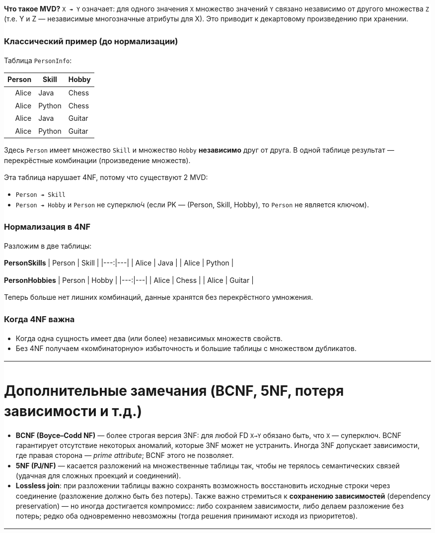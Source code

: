 **Что такое MVD?** `X ↠ Y` означает: для одного значения `X` множество значений `Y` связано независимо от другого множества `Z` (т.е. Y и Z — независимые многозначные атрибуты для X). Это приводит к декартовому произведению при хранении.

### Классический пример (до нормализации)
Таблица `PersonInfo`:

| Person | Skill    | Hobby   |
|---:|---|---|
| Alice | Java     | Chess   |
| Alice | Python   | Chess   |
| Alice | Java     | Guitar  |
| Alice | Python   | Guitar  |

Здесь `Person` имеет множество `Skill` и множество `Hobby` **независимо** друг от друга. В одной таблице результат — перекрёстные комбинации (произведение множеств).

Эта таблица нарушает 4NF, потому что существуют 2 MVD:
- `Person ↠ Skill`
- `Person ↠ Hobby`
и `Person` не суперклю́ч (если PK — (Person, Skill, Hobby), то `Person` не является ключом).

### Нормализация в 4NF
Разложим в две таблицы:

**PersonSkills**
| Person | Skill |
|---:|---|
| Alice | Java |
| Alice | Python |

**PersonHobbies**
| Person | Hobby |
|---:|---|
| Alice | Chess |
| Alice | Guitar |

Теперь больше нет лишних комбинаций, данные хранятся без перекрёстного умножения.

### Когда 4NF важна
- Когда одна сущность имеет два (или более) независимых множеств свойств.  
- Без 4NF получаем «комбинаторную» избыточность и большие таблицы с множеством дубликатов.

---

# Дополнительные замечания (BCNF, 5NF, потеря зависимости и т.д.)
- **BCNF (Boyce–Codd NF)** — более строгая версия 3NF: для любой FD `X→Y` обязано быть, что `X` — суперключ. BCNF гарантирует отсутствие некоторых аномалий, которые 3NF может не устранить. Иногда 3NF допускает зависимости, где правая сторона — *prime attribute*; BCNF этого не позволяет.  
- **5NF (PJ/NF)** — касается разложений на множественные таблицы так, чтобы не терялось семантических связей (удачная для сложных проекций и соединений).  
- **Lossless join**: при разложении таблицы важно сохранять возможность восстановить исходные строки через соединение (разложение должно быть без потерь). Также важно стремиться к **сохранению зависимостей** (dependency preservation) — но иногда достигается компромисс: либо сохраняем зависимости, либо делаем разложение без потерь; редко оба одновременно невозможны (тогда решения принимают исходя из приоритетов).

---